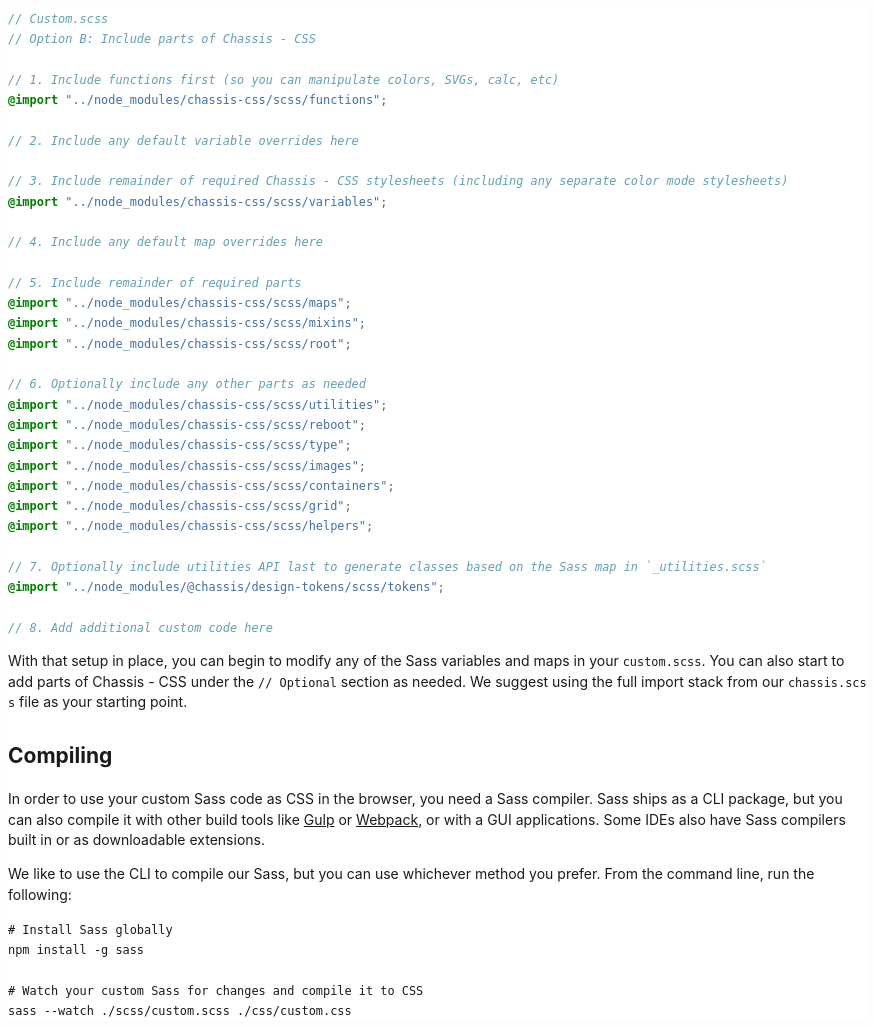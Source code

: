 ```scss
// Custom.scss
// Option B: Include parts of Chassis - CSS

// 1. Include functions first (so you can manipulate colors, SVGs, calc, etc)
@import "../node_modules/chassis-css/scss/functions";

// 2. Include any default variable overrides here

// 3. Include remainder of required Chassis - CSS stylesheets (including any separate color mode stylesheets)
@import "../node_modules/chassis-css/scss/variables";

// 4. Include any default map overrides here

// 5. Include remainder of required parts
@import "../node_modules/chassis-css/scss/maps";
@import "../node_modules/chassis-css/scss/mixins";
@import "../node_modules/chassis-css/scss/root";

// 6. Optionally include any other parts as needed
@import "../node_modules/chassis-css/scss/utilities";
@import "../node_modules/chassis-css/scss/reboot";
@import "../node_modules/chassis-css/scss/type";
@import "../node_modules/chassis-css/scss/images";
@import "../node_modules/chassis-css/scss/containers";
@import "../node_modules/chassis-css/scss/grid";
@import "../node_modules/chassis-css/scss/helpers";

// 7. Optionally include utilities API last to generate classes based on the Sass map in `_utilities.scss`
@import "../node_modules/@chassis/design-tokens/scss/tokens";

// 8. Add additional custom code here
```

With that setup in place, you can begin to modify any of the Sass variables and maps in your `custom.scss`. You can also start to add parts of Chassis - CSS under the `// Optional` section as needed. We suggest using the full import stack from our `chassis.scss` file as your starting point.

## Compiling

In order to use your custom Sass code as CSS in the browser, you need a Sass compiler. Sass ships as a CLI package, but you can also compile it with other build tools like [Gulp](https://gulpjs.com/) or [Webpack](https://webpack.js.org/), or with a GUI applications. Some IDEs also have Sass compilers built in or as downloadable extensions.

We like to use the CLI to compile our Sass, but you can use whichever method you prefer. From the command line, run the following:

```shell
# Install Sass globally
npm install -g sass

# Watch your custom Sass for changes and compile it to CSS
sass --watch ./scss/custom.scss ./css/custom.css
```
